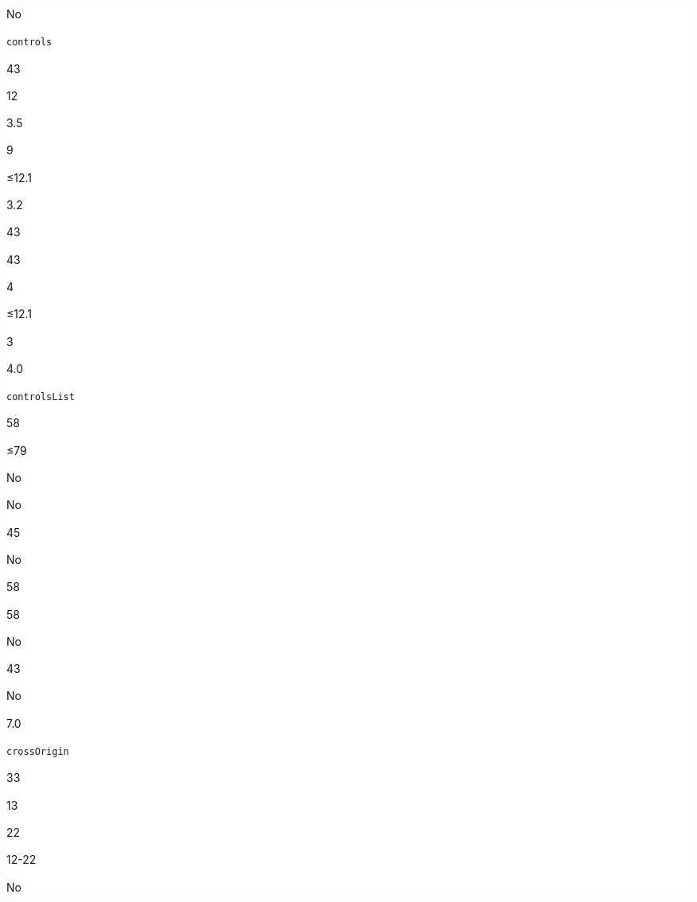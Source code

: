 No

`controls`

43

12

3.5

9

≤12.1

3.2

43

43

4

≤12.1

3

4.0

`controlsList`

58

≤79

No

No

45

No

58

58

No

43

No

7.0

`crossOrigin`

33

13

22

12-22

No
